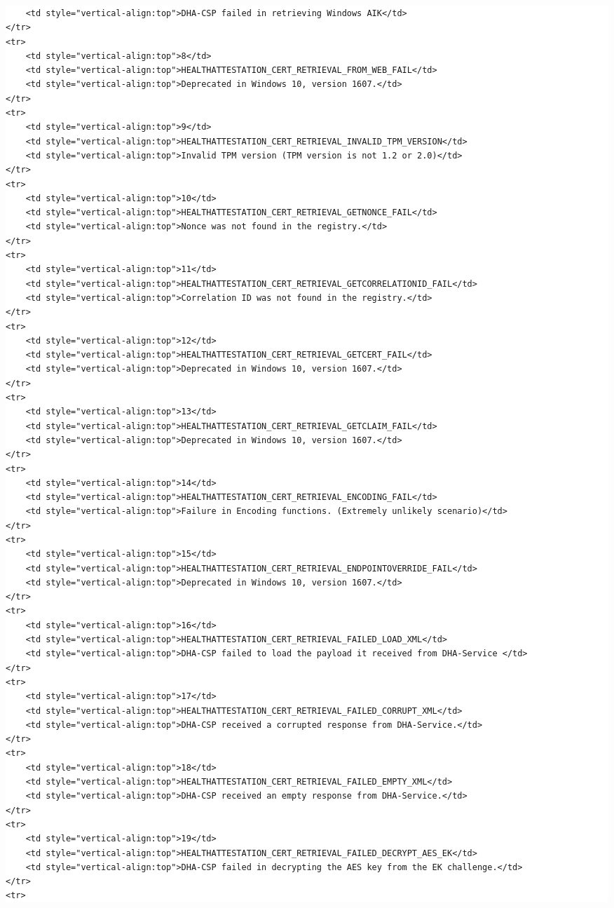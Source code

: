         <td style="vertical-align:top">DHA-CSP failed in retrieving Windows AIK</td>
    </tr>
    <tr>
        <td style="vertical-align:top">8</td>
        <td style="vertical-align:top">HEALTHATTESTATION_CERT_RETRIEVAL_FROM_WEB_FAIL</td>
        <td style="vertical-align:top">Deprecated in Windows 10, version 1607.</td>
    </tr>
    <tr>
        <td style="vertical-align:top">9</td>
        <td style="vertical-align:top">HEALTHATTESTATION_CERT_RETRIEVAL_INVALID_TPM_VERSION</td>
        <td style="vertical-align:top">Invalid TPM version (TPM version is not 1.2 or 2.0)</td>
    </tr>
    <tr>
        <td style="vertical-align:top">10</td>
        <td style="vertical-align:top">HEALTHATTESTATION_CERT_RETRIEVAL_GETNONCE_FAIL</td>
        <td style="vertical-align:top">Nonce was not found in the registry.</td>
    </tr>
    <tr>
        <td style="vertical-align:top">11</td>
        <td style="vertical-align:top">HEALTHATTESTATION_CERT_RETRIEVAL_GETCORRELATIONID_FAIL</td>
        <td style="vertical-align:top">Correlation ID was not found in the registry.</td>
    </tr>
    <tr>
        <td style="vertical-align:top">12</td>
        <td style="vertical-align:top">HEALTHATTESTATION_CERT_RETRIEVAL_GETCERT_FAIL</td>
        <td style="vertical-align:top">Deprecated in Windows 10, version 1607.</td>
    </tr>
    <tr>
        <td style="vertical-align:top">13</td>
        <td style="vertical-align:top">HEALTHATTESTATION_CERT_RETRIEVAL_GETCLAIM_FAIL</td>
        <td style="vertical-align:top">Deprecated in Windows 10, version 1607.</td>
    </tr>
    <tr>
        <td style="vertical-align:top">14</td>
        <td style="vertical-align:top">HEALTHATTESTATION_CERT_RETRIEVAL_ENCODING_FAIL</td>
        <td style="vertical-align:top">Failure in Encoding functions. (Extremely unlikely scenario)</td>
    </tr>
    <tr>
        <td style="vertical-align:top">15</td>
        <td style="vertical-align:top">HEALTHATTESTATION_CERT_RETRIEVAL_ENDPOINTOVERRIDE_FAIL</td>
        <td style="vertical-align:top">Deprecated in Windows 10, version 1607.</td>
    </tr>
    <tr>
        <td style="vertical-align:top">16</td>
        <td style="vertical-align:top">HEALTHATTESTATION_CERT_RETRIEVAL_FAILED_LOAD_XML</td>
        <td style="vertical-align:top">DHA-CSP failed to load the payload it received from DHA-Service </td>
    </tr>
    <tr>
        <td style="vertical-align:top">17</td>
        <td style="vertical-align:top">HEALTHATTESTATION_CERT_RETRIEVAL_FAILED_CORRUPT_XML</td>
        <td style="vertical-align:top">DHA-CSP received a corrupted response from DHA-Service.</td>
    </tr>
    <tr>
        <td style="vertical-align:top">18</td>
        <td style="vertical-align:top">HEALTHATTESTATION_CERT_RETRIEVAL_FAILED_EMPTY_XML</td>
        <td style="vertical-align:top">DHA-CSP received an empty response from DHA-Service.</td>
    </tr>
    <tr>
        <td style="vertical-align:top">19</td>
        <td style="vertical-align:top">HEALTHATTESTATION_CERT_RETRIEVAL_FAILED_DECRYPT_AES_EK</td>
        <td style="vertical-align:top">DHA-CSP failed in decrypting the AES key from the EK challenge.</td>
    </tr>
    <tr>
